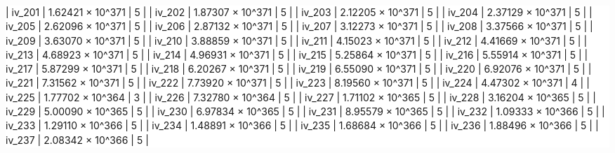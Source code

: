 | iv_201 | 1.62421 × 10^371 | 5 |
| iv_202 | 1.87307 × 10^371 | 5 |
| iv_203 | 2.12205 × 10^371 | 5 |
| iv_204 | 2.37129 × 10^371 | 5 |
| iv_205 | 2.62096 × 10^371 | 5 |
| iv_206 | 2.87132 × 10^371 | 5 |
| iv_207 | 3.12273 × 10^371 | 5 |
| iv_208 | 3.37566 × 10^371 | 5 |
| iv_209 | 3.63070 × 10^371 | 5 |
| iv_210 | 3.88859 × 10^371 | 5 |
| iv_211 | 4.15023 × 10^371 | 5 |
| iv_212 | 4.41669 × 10^371 | 5 |
| iv_213 | 4.68923 × 10^371 | 5 |
| iv_214 | 4.96931 × 10^371 | 5 |
| iv_215 | 5.25864 × 10^371 | 5 |
| iv_216 | 5.55914 × 10^371 | 5 |
| iv_217 | 5.87299 × 10^371 | 5 |
| iv_218 | 6.20267 × 10^371 | 5 |
| iv_219 | 6.55090 × 10^371 | 5 |
| iv_220 | 6.92076 × 10^371 | 5 |
| iv_221 | 7.31562 × 10^371 | 5 |
| iv_222 | 7.73920 × 10^371 | 5 |
| iv_223 | 8.19560 × 10^371 | 5 |
| iv_224 | 4.47302 × 10^371 | 4 |
| iv_225 | 1.77702 × 10^364 | 3 |
| iv_226 | 7.32780 × 10^364 | 5 |
| iv_227 | 1.71102 × 10^365 | 5 |
| iv_228 | 3.16204 × 10^365 | 5 |
| iv_229 | 5.00090 × 10^365 | 5 |
| iv_230 | 6.97834 × 10^365 | 5 |
| iv_231 | 8.95579 × 10^365 | 5 |
| iv_232 | 1.09333 × 10^366 | 5 |
| iv_233 | 1.29110 × 10^366 | 5 |
| iv_234 | 1.48891 × 10^366 | 5 |
| iv_235 | 1.68684 × 10^366 | 5 |
| iv_236 | 1.88496 × 10^366 | 5 |
| iv_237 | 2.08342 × 10^366 | 5 |